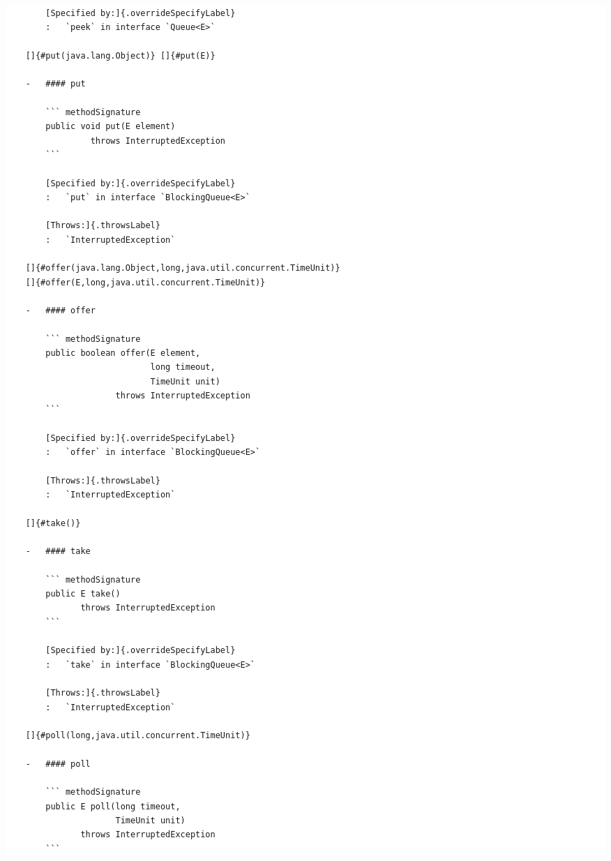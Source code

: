             [Specified by:]{.overrideSpecifyLabel}
            :   `peek` in interface `Queue<E>`

        []{#put(java.lang.Object)} []{#put(E)}

        -   #### put

            ``` methodSignature
            public void put​(E element)
                     throws InterruptedException
            ```

            [Specified by:]{.overrideSpecifyLabel}
            :   `put` in interface `BlockingQueue<E>`

            [Throws:]{.throwsLabel}
            :   `InterruptedException`

        []{#offer(java.lang.Object,long,java.util.concurrent.TimeUnit)}
        []{#offer(E,long,java.util.concurrent.TimeUnit)}

        -   #### offer

            ``` methodSignature
            public boolean offer​(E element,
                                 long timeout,
                                 TimeUnit unit)
                          throws InterruptedException
            ```

            [Specified by:]{.overrideSpecifyLabel}
            :   `offer` in interface `BlockingQueue<E>`

            [Throws:]{.throwsLabel}
            :   `InterruptedException`

        []{#take()}

        -   #### take

            ``` methodSignature
            public E take()
                   throws InterruptedException
            ```

            [Specified by:]{.overrideSpecifyLabel}
            :   `take` in interface `BlockingQueue<E>`

            [Throws:]{.throwsLabel}
            :   `InterruptedException`

        []{#poll(long,java.util.concurrent.TimeUnit)}

        -   #### poll

            ``` methodSignature
            public E poll​(long timeout,
                          TimeUnit unit)
                   throws InterruptedException
            ```
